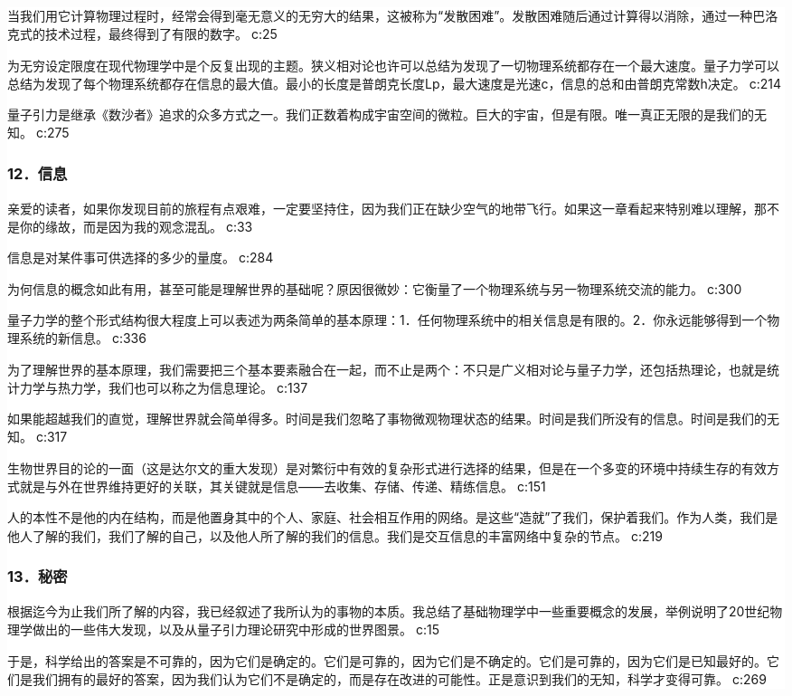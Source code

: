 当我们用它计算物理过程时，经常会得到毫无意义的无穷大的结果，这被称为“发散困难”。发散困难随后通过计算得以消除，通过一种巴洛克式的技术过程，最终得到了有限的数字。 c:25

为无穷设定限度在现代物理学中是个反复出现的主题。狭义相对论也许可以总结为发现了一切物理系统都存在一个最大速度。量子力学可以总结为发现了每个物理系统都存在信息的最大值。最小的长度是普朗克长度Lp，最大速度是光速c，信息的总和由普朗克常数h决定。 c:214

量子引力是继承《数沙者》追求的众多方式之一。我们正数着构成宇宙空间的微粒。巨大的宇宙，但是有限。唯一真正无限的是我们的无知。 c:275

### 12．信息

亲爱的读者，如果你发现目前的旅程有点艰难，一定要坚持住，因为我们正在缺少空气的地带飞行。如果这一章看起来特别难以理解，那不是你的缘故，而是因为我的观念混乱。 c:33

信息是对某件事可供选择的多少的量度。 c:284

为何信息的概念如此有用，甚至可能是理解世界的基础呢？原因很微妙：它衡量了一个物理系统与另一物理系统交流的能力。 c:300

量子力学的整个形式结构很大程度上可以表述为两条简单的基本原理：1．任何物理系统中的相关信息是有限的。2．你永远能够得到一个物理系统的新信息。 c:336

为了理解世界的基本原理，我们需要把三个基本要素融合在一起，而不止是两个：不只是广义相对论与量子力学，还包括热理论，也就是统计力学与热力学，我们也可以称之为信息理论。 c:137

如果能超越我们的直觉，理解世界就会简单得多。时间是我们忽略了事物微观物理状态的结果。时间是我们所没有的信息。时间是我们的无知。 c:317

生物世界目的论的一面（这是达尔文的重大发现）是对繁衍中有效的复杂形式进行选择的结果，但是在一个多变的环境中持续生存的有效方式就是与外在世界维持更好的关联，其关键就是信息——去收集、存储、传递、精练信息。 c:151

人的本性不是他的内在结构，而是他置身其中的个人、家庭、社会相互作用的网络。是这些“造就”了我们，保护着我们。作为人类，我们是他人了解的我们，我们了解的自己，以及他人所了解的我们的信息。我们是交互信息的丰富网络中复杂的节点。 c:219

### 13．秘密

根据迄今为止我们所了解的内容，我已经叙述了我所认为的事物的本质。我总结了基础物理学中一些重要概念的发展，举例说明了20世纪物理学做出的一些伟大发现，以及从量子引力理论研究中形成的世界图景。 c:15

于是，科学给出的答案是不可靠的，因为它们是确定的。它们是可靠的，因为它们是不确定的。它们是可靠的，因为它们是已知最好的。它们是我们拥有的最好的答案，因为我们认为它们不是确定的，而是存在改进的可能性。正是意识到我们的无知，科学才变得可靠。 c:269
